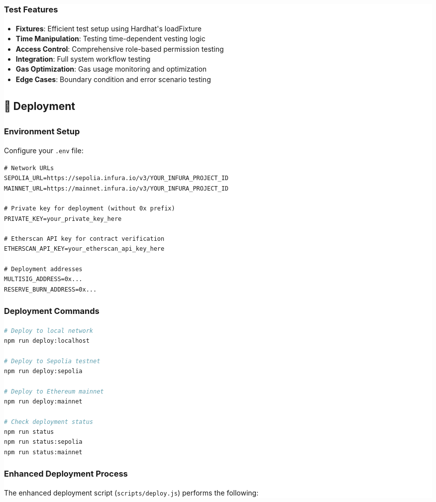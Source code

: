 ### Test Features

- **Fixtures**: Efficient test setup using Hardhat's loadFixture
- **Time Manipulation**: Testing time-dependent vesting logic
- **Access Control**: Comprehensive role-based permission testing
- **Integration**: Full system workflow testing
- **Gas Optimization**: Gas usage monitoring and optimization
- **Edge Cases**: Boundary condition and error scenario testing

## 🚀 Deployment

### Environment Setup

Configure your `.env` file:

```env
# Network URLs
SEPOLIA_URL=https://sepolia.infura.io/v3/YOUR_INFURA_PROJECT_ID
MAINNET_URL=https://mainnet.infura.io/v3/YOUR_INFURA_PROJECT_ID

# Private key for deployment (without 0x prefix)
PRIVATE_KEY=your_private_key_here

# Etherscan API key for contract verification
ETHERSCAN_API_KEY=your_etherscan_api_key_here

# Deployment addresses
MULTISIG_ADDRESS=0x...
RESERVE_BURN_ADDRESS=0x...
```

### Deployment Commands

```bash
# Deploy to local network
npm run deploy:localhost

# Deploy to Sepolia testnet
npm run deploy:sepolia

# Deploy to Ethereum mainnet
npm run deploy:mainnet

# Check deployment status
npm run status
npm run status:sepolia
npm run status:mainnet
```

### Enhanced Deployment Process

The enhanced deployment script (`scripts/deploy.js`) performs the following:
